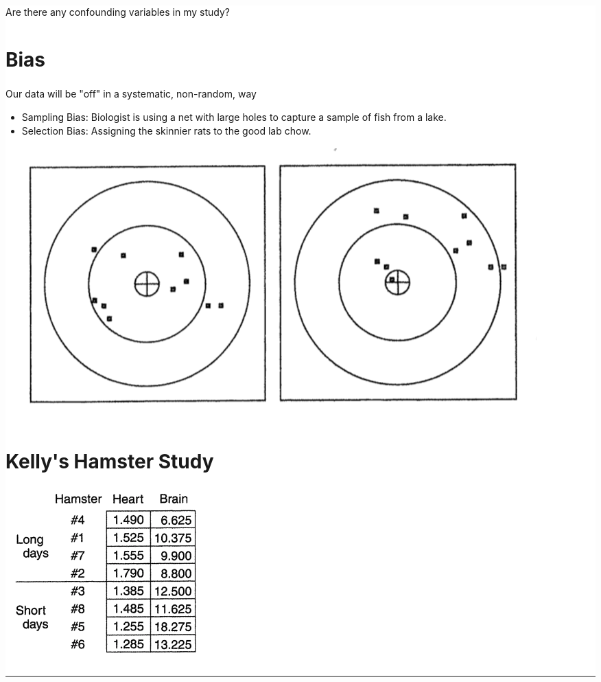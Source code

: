 Are there any confounding variables in my study?

Bias
=======================================================
Our data will be "off" in a systematic, non-random, way

- Sampling Bias: Biologist is using a net with large holes to capture a sample of fish from a lake. 
- Selection Bias: Assigning the skinnier rats to the good lab chow. 

![](02_four_designs-figure/Bias.png)

Kelly's Hamster Study
=======================================================
![](02_four_designs-figure/SP_RM_data.png)

***